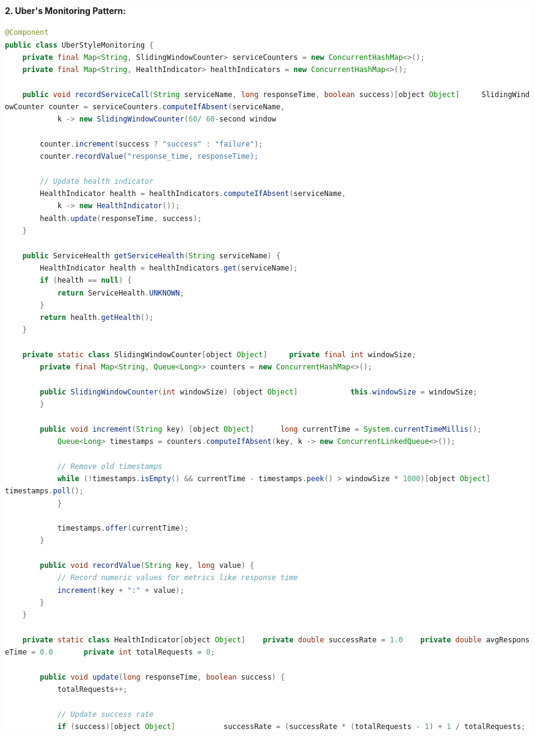 **2. Uber's Monitoring Pattern:**
```java
@Component
public class UberStyleMonitoring {
    private final Map<String, SlidingWindowCounter> serviceCounters = new ConcurrentHashMap<>();
    private final Map<String, HealthIndicator> healthIndicators = new ConcurrentHashMap<>();
    
    public void recordServiceCall(String serviceName, long responseTime, boolean success)[object Object]     SlidingWindowCounter counter = serviceCounters.computeIfAbsent(serviceName, 
            k -> new SlidingWindowCounter(60/ 60-second window
        
        counter.increment(success ? "success" : "failure");
        counter.recordValue("response_time, responseTime);
        
        // Update health indicator
        HealthIndicator health = healthIndicators.computeIfAbsent(serviceName, 
            k -> new HealthIndicator());
        health.update(responseTime, success);
    }
    
    public ServiceHealth getServiceHealth(String serviceName) {
        HealthIndicator health = healthIndicators.get(serviceName);
        if (health == null) {
            return ServiceHealth.UNKNOWN;
        }
        return health.getHealth();
    }
    
    private static class SlidingWindowCounter[object Object]     private final int windowSize;
        private final Map<String, Queue<Long>> counters = new ConcurrentHashMap<>();
        
        public SlidingWindowCounter(int windowSize) [object Object]            this.windowSize = windowSize;
        }
        
        public void increment(String key) [object Object]      long currentTime = System.currentTimeMillis();
            Queue<Long> timestamps = counters.computeIfAbsent(key, k -> new ConcurrentLinkedQueue<>());
            
            // Remove old timestamps
            while (!timestamps.isEmpty() && currentTime - timestamps.peek() > windowSize * 1000)[object Object]               timestamps.poll();
            }
            
            timestamps.offer(currentTime);
        }
        
        public void recordValue(String key, long value) {
            // Record numeric values for metrics like response time
            increment(key + ":" + value);
        }
    }
    
    private static class HealthIndicator[object Object]    private double successRate = 1.0    private double avgResponseTime = 0.0       private int totalRequests = 0;
        
        public void update(long responseTime, boolean success) {
            totalRequests++;
            
            // Update success rate
            if (success)[object Object]           successRate = (successRate * (totalRequests - 1) + 1 / totalRequests;
```